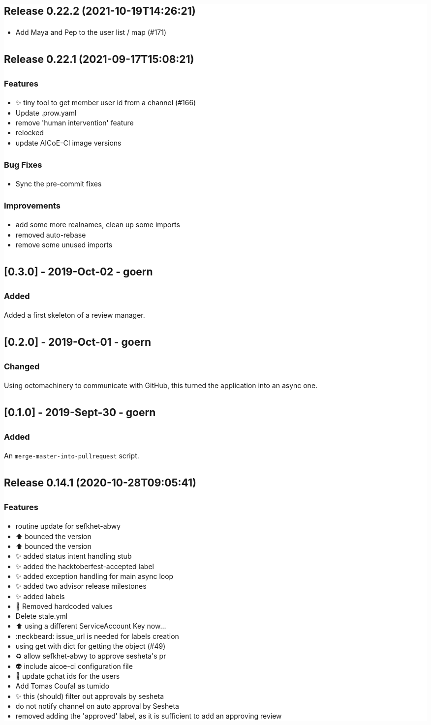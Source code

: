 ## Release 0.22.2 (2021-10-19T14:26:21)
* Add Maya and Pep to the user list / map (#171)

## Release 0.22.1 (2021-09-17T15:08:21)
### Features
* :sparkles: tiny tool to get member user id from a channel (#166)
* Update .prow.yaml
* remove 'human intervention' feature
* relocked
* update AICoE-CI image versions
### Bug Fixes
* Sync the pre-commit fixes
### Improvements
* add some more realnames, clean up some imports
* removed auto-rebase
* remove some unused imports

## [0.3.0] - 2019-Oct-02 - goern

### Added

Added a first skeleton of a review manager.

## [0.2.0] - 2019-Oct-01 - goern

### Changed

Using octomachinery to communicate with GitHub, this turned the application into an async one.

## [0.1.0] - 2019-Sept-30 - goern

### Added

An `merge-master-into-pullrequest` script.

## Release 0.14.1 (2020-10-28T09:05:41)
### Features
* routine update for sefkhet-abwy
* :arrow_up: bounced the version
* :arrow_up: bounced the version
* :sparkles: added status intent handling stub
* :sparkles: added the hacktoberfest-accepted label
* :sparkles: added exception handling for main async loop
* :sparkles: added two advisor release milestones
* :sparkles: added  labels
* :telescope: Removed hardcoded values
* Delete stale.yml
* :arrow_up: using a different ServiceAccount Key now...
* :neckbeard: issue_url is needed for labels creation
* using get with dict for getting the object (#49)
* :recycle: allow sefkhet-abwy to approve sesheta's pr
* :alien: include aicoe-ci configuration file
* :cop: update gchat ids for the users
* Add Tomas Coufal as tumido
* :sparkles: this (should) filter out approvals by sesheta
* do not notify channel on auto approval by Sesheta
* removed adding the 'approved' label, as it is sufficient to add an approving review